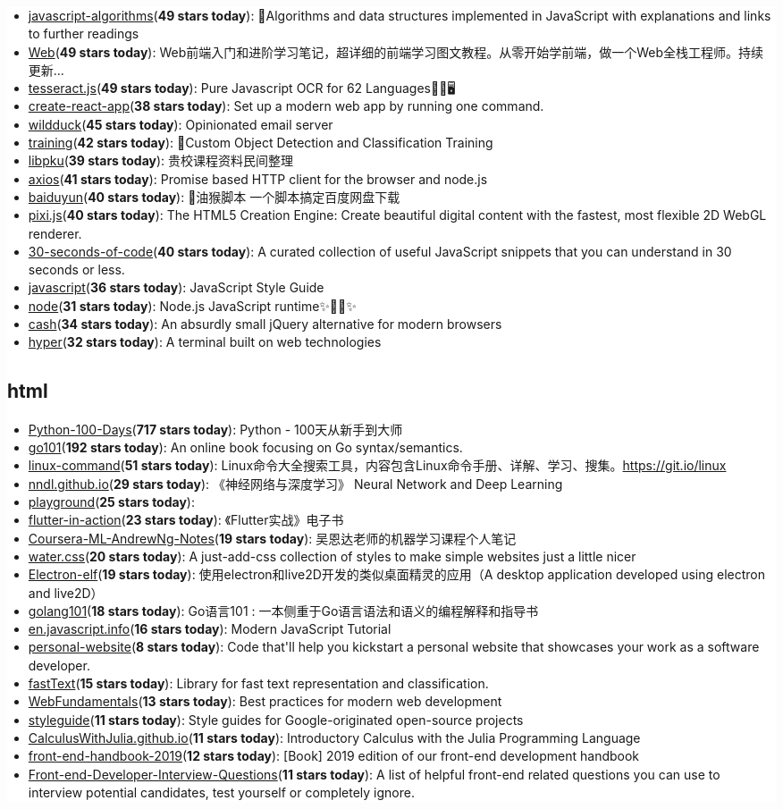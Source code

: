 * [javascript-algorithms](https://github.com/trekhleb/javascript-algorithms)(**49 stars today**): 📝Algorithms and data structures implemented in JavaScript with explanations and links to further readings
* [Web](https://github.com/qianguyihao/Web)(**49 stars today**): Web前端入门和进阶学习笔记，超详细的前端学习图文教程。从零开始学前端，做一个Web全栈工程师。持续更新...
* [tesseract.js](https://github.com/naptha/tesseract.js)(**49 stars today**): Pure Javascript OCR for 62 Languages📖🎉🖥
* [create-react-app](https://github.com/facebook/create-react-app)(**38 stars today**): Set up a modern web app by running one command.
* [wildduck](https://github.com/nodemailer/wildduck)(**45 stars today**): Opinionated email server
* [training](https://github.com/cloud-annotations/training)(**42 stars today**): 🐝Custom Object Detection and Classification Training
* [libpku](https://github.com/lib-pku/libpku)(**39 stars today**): 贵校课程资料民间整理
* [axios](https://github.com/axios/axios)(**41 stars today**): Promise based HTTP client for the browser and node.js
* [baiduyun](https://github.com/syhyz1990/baiduyun)(**40 stars today**): 🖖油猴脚本 一个脚本搞定百度网盘下载
* [pixi.js](https://github.com/pixijs/pixi.js)(**40 stars today**): The HTML5 Creation Engine: Create beautiful digital content with the fastest, most flexible 2D WebGL renderer.
* [30-seconds-of-code](https://github.com/30-seconds/30-seconds-of-code)(**40 stars today**): A curated collection of useful JavaScript snippets that you can understand in 30 seconds or less.
* [javascript](https://github.com/airbnb/javascript)(**36 stars today**): JavaScript Style Guide
* [node](https://github.com/nodejs/node)(**31 stars today**): Node.js JavaScript runtime✨🐢🚀✨
* [cash](https://github.com/kenwheeler/cash)(**34 stars today**): An absurdly small jQuery alternative for modern browsers
* [hyper](https://github.com/zeit/hyper)(**32 stars today**): A terminal built on web technologies

## html
* [Python-100-Days](https://github.com/jackfrued/Python-100-Days)(**717 stars today**): Python - 100天从新手到大师
* [go101](https://github.com/go101/go101)(**192 stars today**): An online book focusing on Go syntax/semantics.
* [linux-command](https://github.com/jaywcjlove/linux-command)(**51 stars today**): Linux命令大全搜索工具，内容包含Linux命令手册、详解、学习、搜集。https://git.io/linux
* [nndl.github.io](https://github.com/nndl/nndl.github.io)(**29 stars today**): 《神经网络与深度学习》 Neural Network and Deep Learning
* [playground](https://github.com/tailwindcss/playground)(**25 stars today**): 
* [flutter-in-action](https://github.com/flutterchina/flutter-in-action)(**23 stars today**): 《Flutter实战》电子书
* [Coursera-ML-AndrewNg-Notes](https://github.com/fengdu78/Coursera-ML-AndrewNg-Notes)(**19 stars today**): 吴恩达老师的机器学习课程个人笔记
* [water.css](https://github.com/kognise/water.css)(**20 stars today**): A just-add-css collection of styles to make simple websites just a little nicer
* [Electron-elf](https://github.com/fguby/Electron-elf)(**19 stars today**): 使用electron和live2D开发的类似桌面精灵的应用（A desktop application developed using electron and live2D）
* [golang101](https://github.com/golang101/golang101)(**18 stars today**): Go语言101 : 一本侧重于Go语言语法和语义的编程解释和指导书
* [en.javascript.info](https://github.com/javascript-tutorial/en.javascript.info)(**16 stars today**): Modern JavaScript Tutorial
* [personal-website](https://github.com/github/personal-website)(**8 stars today**): Code that'll help you kickstart a personal website that showcases your work as a software developer.
* [fastText](https://github.com/facebookresearch/fastText)(**15 stars today**): Library for fast text representation and classification.
* [WebFundamentals](https://github.com/google/WebFundamentals)(**13 stars today**): Best practices for modern web development
* [styleguide](https://github.com/google/styleguide)(**11 stars today**): Style guides for Google-originated open-source projects
* [CalculusWithJulia.github.io](https://github.com/CalculusWithJulia/CalculusWithJulia.github.io)(**11 stars today**): Introductory Calculus with the Julia Programming Language
* [front-end-handbook-2019](https://github.com/FrontendMasters/front-end-handbook-2019)(**12 stars today**): [Book] 2019 edition of our front-end development handbook
* [Front-end-Developer-Interview-Questions](https://github.com/h5bp/Front-end-Developer-Interview-Questions)(**11 stars today**): A list of helpful front-end related questions you can use to interview potential candidates, test yourself or completely ignore.